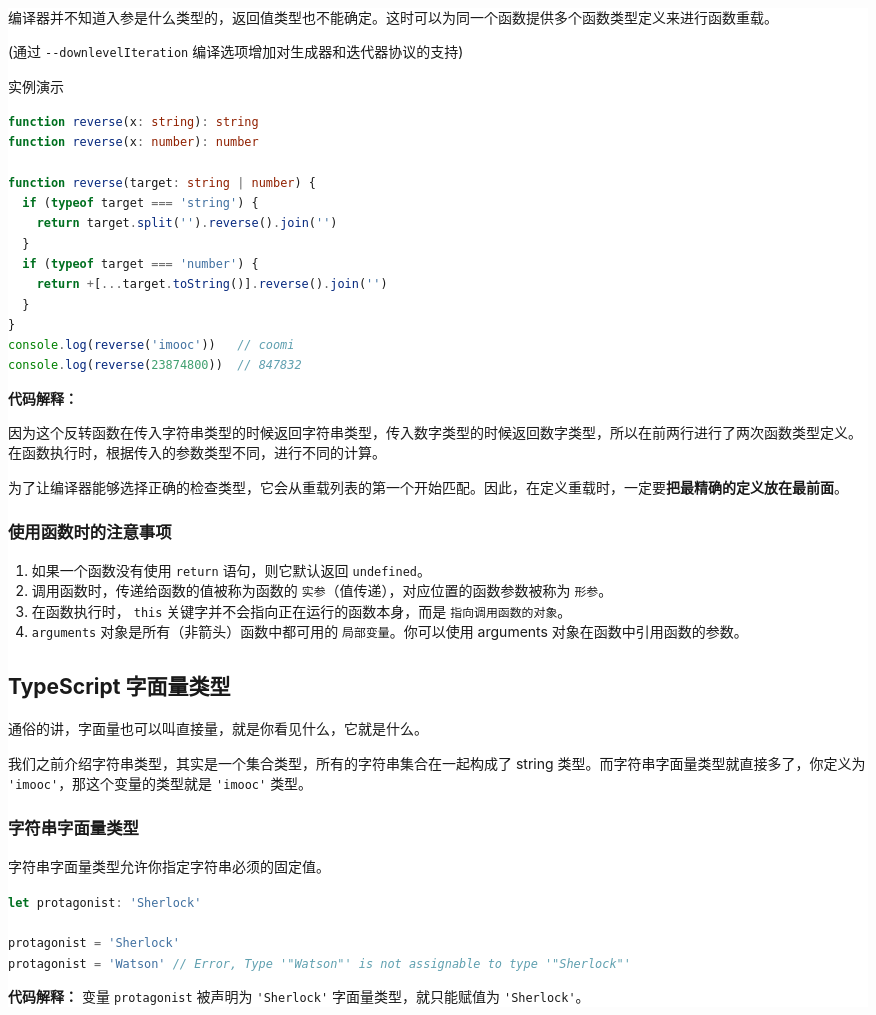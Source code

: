 编译器并不知道入参是什么类型的，返回值类型也不能确定。这时可以为同一个函数提供多个函数类型定义来进行函数重载。

(通过 `--downlevelIteration` 编译选项增加对生成器和迭代器协议的支持)

实例演示

```typescript
function reverse(x: string): string
function reverse(x: number): number

function reverse(target: string | number) {
  if (typeof target === 'string') {
    return target.split('').reverse().join('')
  }
  if (typeof target === 'number') {
    return +[...target.toString()].reverse().join('')
  }
}
console.log(reverse('imooc'))   // coomi
console.log(reverse(23874800))  // 847832
```

**代码解释：**

因为这个反转函数在传入字符串类型的时候返回字符串类型，传入数字类型的时候返回数字类型，所以在前两行进行了两次函数类型定义。在函数执行时，根据传入的参数类型不同，进行不同的计算。

为了让编译器能够选择正确的检查类型，它会从重载列表的第一个开始匹配。因此，在定义重载时，一定要**把最精确的定义放在最前面**。



### 使用函数时的注意事项

1. 如果一个函数没有使用 `return` 语句，则它默认返回 `undefined`。
2. 调用函数时，传递给函数的值被称为函数的 `实参`（值传递），对应位置的函数参数被称为 `形参`。
3. 在函数执行时， `this` 关键字并不会指向正在运行的函数本身，而是 `指向调用函数的对象`。
4. `arguments` 对象是所有（非箭头）函数中都可用的 `局部变量`。你可以使用 arguments 对象在函数中引用函数的参数。

## TypeScript 字面量类型

通俗的讲，字面量也可以叫直接量，就是你看见什么，它就是什么。

我们之前介绍字符串类型，其实是一个集合类型，所有的字符串集合在一起构成了 string 类型。而字符串字面量类型就直接多了，你定义为 `'imooc'`，那这个变量的类型就是 `'imooc'` 类型。

### 字符串字面量类型

字符串字面量类型允许你指定字符串必须的固定值。

```ts
let protagonist: 'Sherlock'

protagonist = 'Sherlock'
protagonist = 'Watson' // Error, Type '"Watson"' is not assignable to type '"Sherlock"'
```

**代码解释：** 变量 `protagonist` 被声明为 `'Sherlock'` 字面量类型，就只能赋值为 `'Sherlock'`。


  [propName: string]: any;
  [index: number]: string
  [index: string]: number;
  [index: string]: number;